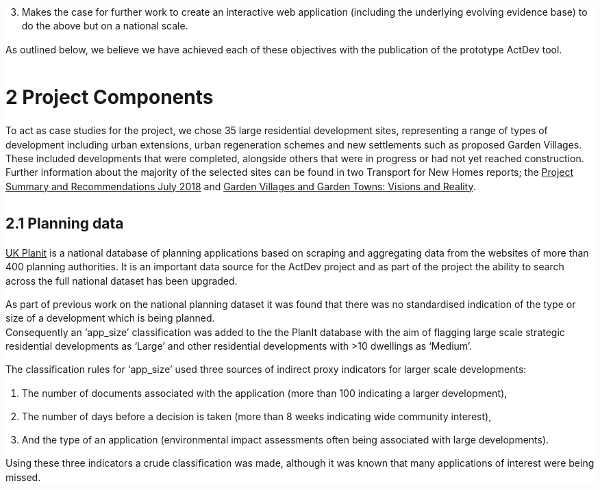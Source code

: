 3.  Makes the case for further work to create an interactive web
    application (including the underlying evolving evidence base) to do
    the above but on a national scale.

As outlined below, we believe we have achieved each of these objectives
with the publication of the prototype ActDev tool.

# 2 Project Components

To act as case studies for the project, we chose 35 large residential
development sites, representing a range of types of development
including urban extensions, urban regeneration schemes and new
settlements such as proposed Garden Villages. These included
developments that were completed, alongside others that were in progress
or had not yet reached construction. Further information about the
majority of the selected sites can be found in two Transport for New
Homes reports; the [Project Summary and Recommendations July
2018](https://www.transportfornewhomes.org.uk/wp-content/uploads/2018/07/transport-for-new-homes-summary-web.pdf)
and [Garden Villages and Garden Towns: Visions and
Reality](https://www.transportfornewhomes.org.uk/wp-content/uploads/2020/06/garden-village-visions.pdf).

## 2.1 Planning data

[UK Planit](https://www.planit.org.uk) is a national database of
planning applications based on scraping and aggregating data from the
websites of more than 400 planning authorities. It is an important data
source for the ActDev project and as part of the project the ability to
search across the full national dataset has been upgraded.

As part of previous work on the national planning dataset it was found
that there was no standardised indication of the type or size of a
development which is being planned.  
Consequently an ‘app\_size’ classification was added to the the PlanIt
database with the aim of flagging large scale strategic residential
developments as ‘Large’ and other residential developments with &gt;10
dwellings as ‘Medium’.

The classification rules for ‘app\_size’ used three sources of indirect
proxy indicators for larger scale developments:

1.  The number of documents associated with the application (more than
    100 indicating a larger development),

2.  The number of days before a decision is taken (more than 8 weeks
    indicating wide community interest),

3.  And the type of an application (environmental impact assessments
    often being associated with large developments).

Using these three indicators a crude classification was made, although
it was known that many applications of interest were being missed.
